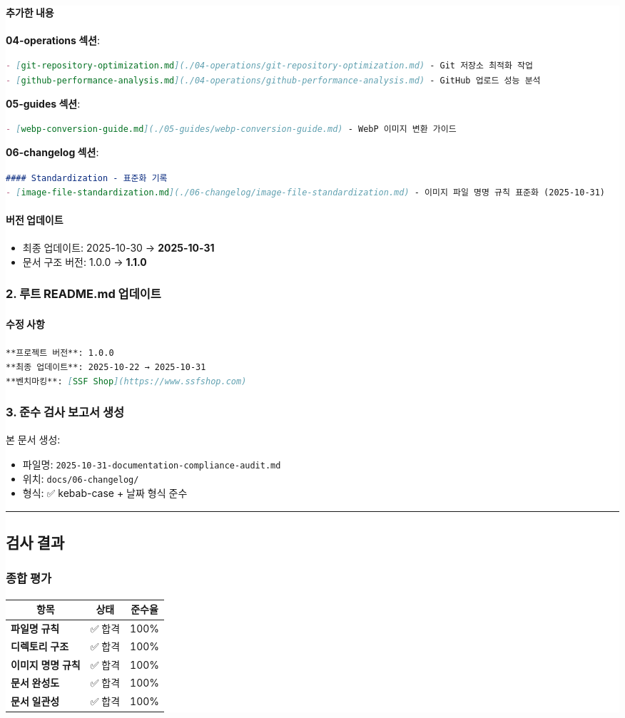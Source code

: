 #### 추가한 내용

**04-operations 섹션**:
```markdown
- [git-repository-optimization.md](./04-operations/git-repository-optimization.md) - Git 저장소 최적화 작업
- [github-performance-analysis.md](./04-operations/github-performance-analysis.md) - GitHub 업로드 성능 분석
```

**05-guides 섹션**:
```markdown
- [webp-conversion-guide.md](./05-guides/webp-conversion-guide.md) - WebP 이미지 변환 가이드
```

**06-changelog 섹션**:
```markdown
#### Standardization - 표준화 기록
- [image-file-standardization.md](./06-changelog/image-file-standardization.md) - 이미지 파일 명명 규칙 표준화 (2025-10-31)
```

#### 버전 업데이트
- 최종 업데이트: 2025-10-30 → **2025-10-31**
- 문서 구조 버전: 1.0.0 → **1.1.0**

### 2. 루트 README.md 업데이트

#### 수정 사항
```markdown
**프로젝트 버전**: 1.0.0
**최종 업데이트**: 2025-10-22 → 2025-10-31
**벤치마킹**: [SSF Shop](https://www.ssfshop.com)
```

### 3. 준수 검사 보고서 생성

본 문서 생성:
- 파일명: `2025-10-31-documentation-compliance-audit.md`
- 위치: `docs/06-changelog/`
- 형식: ✅ kebab-case + 날짜 형식 준수

---

## 검사 결과

### 종합 평가

| 항목 | 상태 | 준수율 |
|------|------|--------|
| **파일명 규칙** | ✅ 합격 | 100% |
| **디렉토리 구조** | ✅ 합격 | 100% |
| **이미지 명명 규칙** | ✅ 합격 | 100% |
| **문서 완성도** | ✅ 합격 | 100% |
| **문서 일관성** | ✅ 합격 | 100% |
